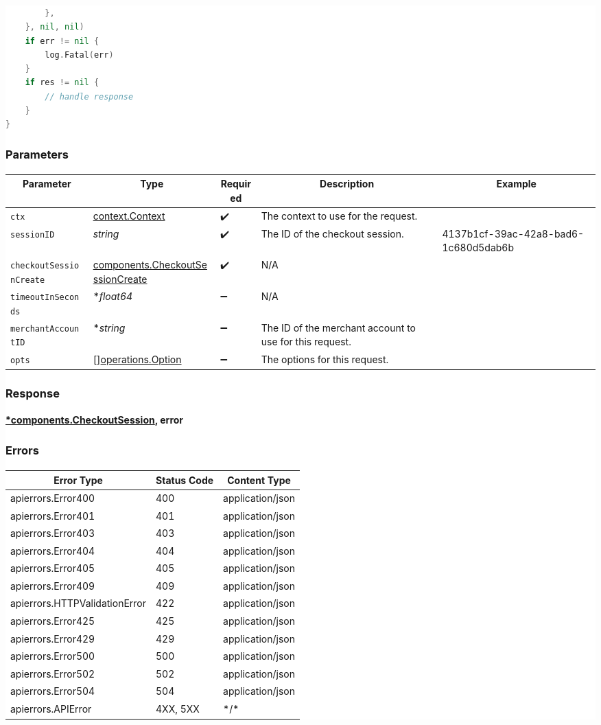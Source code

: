 ```go
        },
    }, nil, nil)
    if err != nil {
        log.Fatal(err)
    }
    if res != nil {
        // handle response
    }
}
```

### Parameters

| Parameter                                                                            | Type                                                                                 | Required                                                                             | Description                                                                          | Example                                                                              |
| ------------------------------------------------------------------------------------ | ------------------------------------------------------------------------------------ | ------------------------------------------------------------------------------------ | ------------------------------------------------------------------------------------ | ------------------------------------------------------------------------------------ |
| `ctx`                                                                                | [context.Context](https://pkg.go.dev/context#Context)                                | :heavy_check_mark:                                                                   | The context to use for the request.                                                  |                                                                                      |
| `sessionID`                                                                          | *string*                                                                             | :heavy_check_mark:                                                                   | The ID of the checkout session.                                                      | 4137b1cf-39ac-42a8-bad6-1c680d5dab6b                                                 |
| `checkoutSessionCreate`                                                              | [components.CheckoutSessionCreate](../../models/components/checkoutsessioncreate.md) | :heavy_check_mark:                                                                   | N/A                                                                                  |                                                                                      |
| `timeoutInSeconds`                                                                   | **float64*                                                                           | :heavy_minus_sign:                                                                   | N/A                                                                                  |                                                                                      |
| `merchantAccountID`                                                                  | **string*                                                                            | :heavy_minus_sign:                                                                   | The ID of the merchant account to use for this request.                              |                                                                                      |
| `opts`                                                                               | [][operations.Option](../../models/operations/option.md)                             | :heavy_minus_sign:                                                                   | The options for this request.                                                        |                                                                                      |

### Response

**[*components.CheckoutSession](../../models/components/checkoutsession.md), error**

### Errors

| Error Type                    | Status Code                   | Content Type                  |
| ----------------------------- | ----------------------------- | ----------------------------- |
| apierrors.Error400            | 400                           | application/json              |
| apierrors.Error401            | 401                           | application/json              |
| apierrors.Error403            | 403                           | application/json              |
| apierrors.Error404            | 404                           | application/json              |
| apierrors.Error405            | 405                           | application/json              |
| apierrors.Error409            | 409                           | application/json              |
| apierrors.HTTPValidationError | 422                           | application/json              |
| apierrors.Error425            | 425                           | application/json              |
| apierrors.Error429            | 429                           | application/json              |
| apierrors.Error500            | 500                           | application/json              |
| apierrors.Error502            | 502                           | application/json              |
| apierrors.Error504            | 504                           | application/json              |
| apierrors.APIError            | 4XX, 5XX                      | \*/\*                         |
